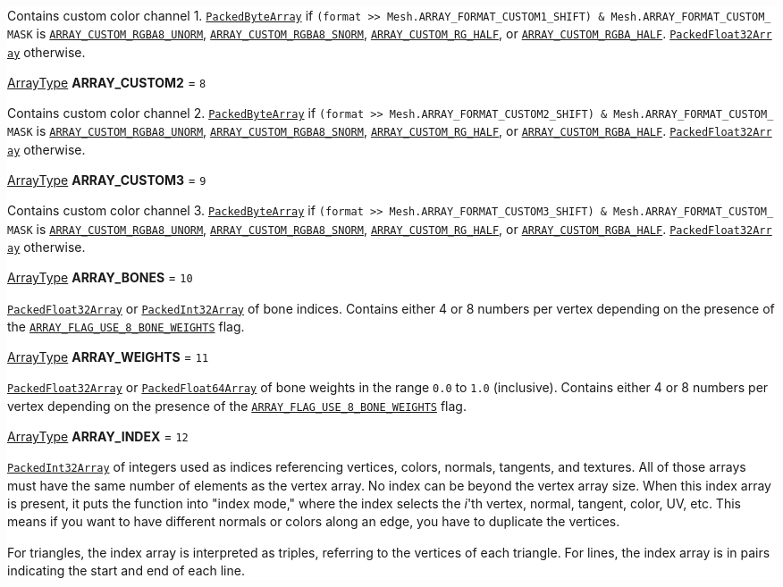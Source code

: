 Contains custom color channel 1. [`PackedByteArray`](class_packedbytearray.md) if `(format >> Mesh.ARRAY_FORMAT_CUSTOM1_SHIFT) & Mesh.ARRAY_FORMAT_CUSTOM_MASK` is [`ARRAY_CUSTOM_RGBA8_UNORM`](class_mesh.md#class_mesh_constant_array_custom_rgba8_unorm), [`ARRAY_CUSTOM_RGBA8_SNORM`](class_mesh.md#class_mesh_constant_array_custom_rgba8_snorm), [`ARRAY_CUSTOM_RG_HALF`](class_mesh.md#class_mesh_constant_array_custom_rg_half), or [`ARRAY_CUSTOM_RGBA_HALF`](class_mesh.md#class_mesh_constant_array_custom_rgba_half). [`PackedFloat32Array`](class_packedfloat32array.md) otherwise.

<div id="_class_mesh_constant_array_custom2"></div>

[ArrayType](#enum_mesh_arraytype) **ARRAY_CUSTOM2** = ``8``

Contains custom color channel 2. [`PackedByteArray`](class_packedbytearray.md) if `(format >> Mesh.ARRAY_FORMAT_CUSTOM2_SHIFT) & Mesh.ARRAY_FORMAT_CUSTOM_MASK` is [`ARRAY_CUSTOM_RGBA8_UNORM`](class_mesh.md#class_mesh_constant_array_custom_rgba8_unorm), [`ARRAY_CUSTOM_RGBA8_SNORM`](class_mesh.md#class_mesh_constant_array_custom_rgba8_snorm), [`ARRAY_CUSTOM_RG_HALF`](class_mesh.md#class_mesh_constant_array_custom_rg_half), or [`ARRAY_CUSTOM_RGBA_HALF`](class_mesh.md#class_mesh_constant_array_custom_rgba_half). [`PackedFloat32Array`](class_packedfloat32array.md) otherwise.

<div id="_class_mesh_constant_array_custom3"></div>

[ArrayType](#enum_mesh_arraytype) **ARRAY_CUSTOM3** = ``9``

Contains custom color channel 3. [`PackedByteArray`](class_packedbytearray.md) if `(format >> Mesh.ARRAY_FORMAT_CUSTOM3_SHIFT) & Mesh.ARRAY_FORMAT_CUSTOM_MASK` is [`ARRAY_CUSTOM_RGBA8_UNORM`](class_mesh.md#class_mesh_constant_array_custom_rgba8_unorm), [`ARRAY_CUSTOM_RGBA8_SNORM`](class_mesh.md#class_mesh_constant_array_custom_rgba8_snorm), [`ARRAY_CUSTOM_RG_HALF`](class_mesh.md#class_mesh_constant_array_custom_rg_half), or [`ARRAY_CUSTOM_RGBA_HALF`](class_mesh.md#class_mesh_constant_array_custom_rgba_half). [`PackedFloat32Array`](class_packedfloat32array.md) otherwise.

<div id="_class_mesh_constant_array_bones"></div>

[ArrayType](#enum_mesh_arraytype) **ARRAY_BONES** = ``10``

[`PackedFloat32Array`](class_packedfloat32array.md) or [`PackedInt32Array`](class_packedint32array.md) of bone indices. Contains either 4 or 8 numbers per vertex depending on the presence of the [`ARRAY_FLAG_USE_8_BONE_WEIGHTS`](class_mesh.md#class_mesh_constant_array_flag_use_8_bone_weights) flag.

<div id="_class_mesh_constant_array_weights"></div>

[ArrayType](#enum_mesh_arraytype) **ARRAY_WEIGHTS** = ``11``

[`PackedFloat32Array`](class_packedfloat32array.md) or [`PackedFloat64Array`](class_packedfloat64array.md) of bone weights in the range `0.0` to `1.0` (inclusive). Contains either 4 or 8 numbers per vertex depending on the presence of the [`ARRAY_FLAG_USE_8_BONE_WEIGHTS`](class_mesh.md#class_mesh_constant_array_flag_use_8_bone_weights) flag.

<div id="_class_mesh_constant_array_index"></div>

[ArrayType](#enum_mesh_arraytype) **ARRAY_INDEX** = ``12``

[`PackedInt32Array`](class_packedint32array.md) of integers used as indices referencing vertices, colors, normals, tangents, and textures. All of those arrays must have the same number of elements as the vertex array. No index can be beyond the vertex array size. When this index array is present, it puts the function into "index mode," where the index selects the *i*'th vertex, normal, tangent, color, UV, etc. This means if you want to have different normals or colors along an edge, you have to duplicate the vertices.

For triangles, the index array is interpreted as triples, referring to the vertices of each triangle. For lines, the index array is in pairs indicating the start and end of each line.
